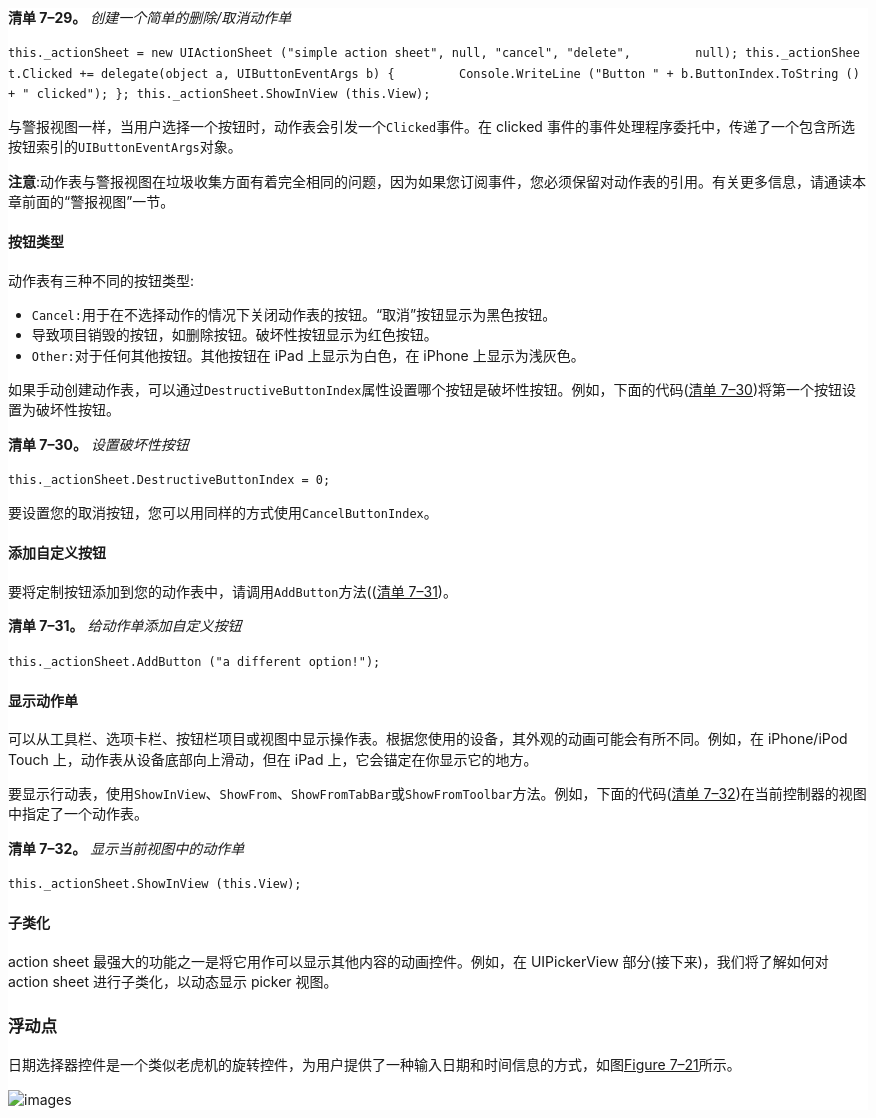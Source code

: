 **清单 7–29。** *创建一个简单的删除/取消动作单*

`this._actionSheet = new UIActionSheet ("simple action sheet", null, "cancel", "delete",
        null);
this._actionSheet.Clicked += delegate(object a, UIButtonEventArgs b) {
        Console.WriteLine ("Button " + b.ButtonIndex.ToString () + " clicked");
};
this._actionSheet.ShowInView (this.View);`

与警报视图一样，当用户选择一个按钮时，动作表会引发一个`Clicked`事件。在 clicked 事件的事件处理程序委托中，传递了一个包含所选按钮索引的`UIButtonEventArgs`对象。

**注意**:动作表与警报视图在垃圾收集方面有着完全相同的问题，因为如果您订阅事件，您必须保留对动作表的引用。有关更多信息，请通读本章前面的“警报视图”一节。

#### 按钮类型

动作表有三种不同的按钮类型:

*   `Cancel:`用于在不选择动作的情况下关闭动作表的按钮。“取消”按钮显示为黑色按钮。
*   导致项目销毁的按钮，如删除按钮。破坏性按钮显示为红色按钮。
*   `Other:`对于任何其他按钮。其他按钮在 iPad 上显示为白色，在 iPhone 上显示为浅灰色。

如果手动创建动作表，可以通过`DestructiveButtonIndex`属性设置哪个按钮是破坏性按钮。例如，下面的代码([清单 7–30](#list_7_30))将第一个按钮设置为破坏性按钮。

**清单 7–30。** *设置破坏性按钮*

`this._actionSheet.DestructiveButtonIndex = 0;`

要设置您的取消按钮，您可以用同样的方式使用`CancelButtonIndex`。

#### 添加自定义按钮

要将定制按钮添加到您的动作表中，请调用`AddButton`方法(([清单 7–31](#list_7_31))。

**清单 7–31。** *给动作单添加自定义按钮*

`this._actionSheet.AddButton ("a different option!");`

#### 显示动作单

可以从工具栏、选项卡栏、按钮栏项目或视图中显示操作表。根据您使用的设备，其外观的动画可能会有所不同。例如，在 iPhone/iPod Touch 上，动作表从设备底部向上滑动，但在 iPad 上，它会锚定在你显示它的地方。

要显示行动表，使用`ShowInView`、`ShowFrom`、`ShowFromTabBar`或`ShowFromToolbar`方法。例如，下面的代码([清单 7–32](#list_7_32))在当前控制器的视图中指定了一个动作表。

**清单 7–32。** *显示当前视图中的动作单*

`this._actionSheet.ShowInView (this.View);`

#### 子类化

action sheet 最强大的功能之一是将它用作可以显示其他内容的动画控件。例如，在 UIPickerView 部分(接下来)，我们将了解如何对 action sheet 进行子类化，以动态显示 picker 视图。

### 浮动点

日期选择器控件是一个类似老虎机的旋转控件，为用户提供了一种输入日期和时间信息的方式，如图[Figure 7–21](#fig_7_21)所示。

![images](images/0721.jpg)
